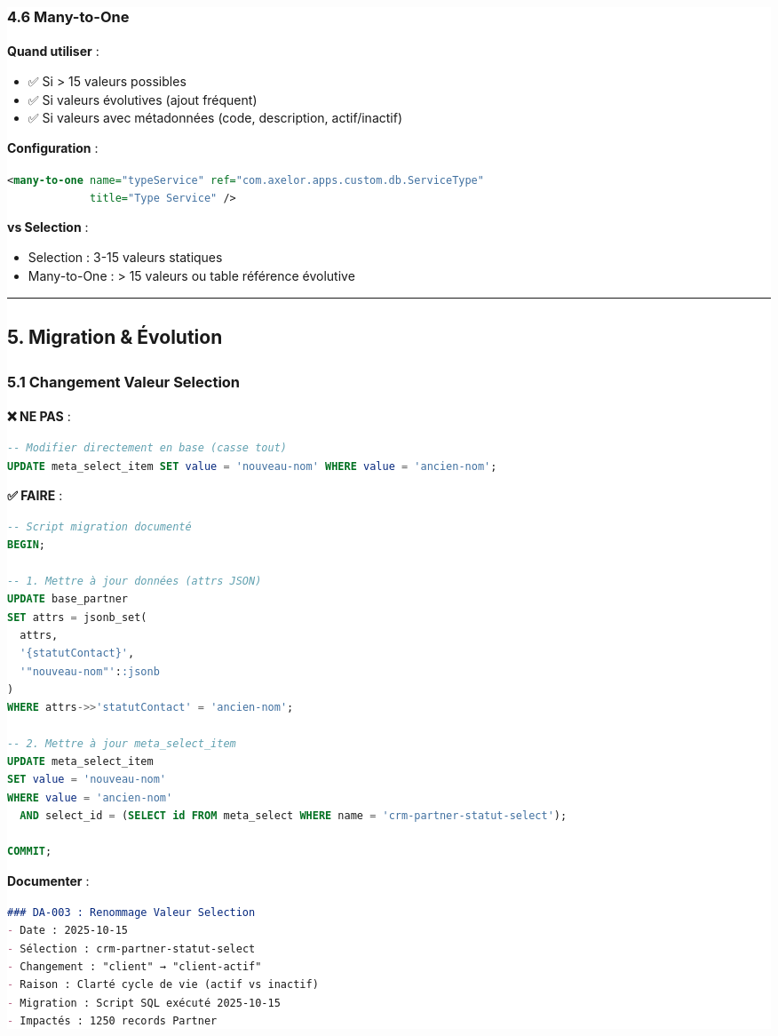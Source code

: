 ### 4.6 Many-to-One

**Quand utiliser** :
- ✅ Si > 15 valeurs possibles
- ✅ Si valeurs évolutives (ajout fréquent)
- ✅ Si valeurs avec métadonnées (code, description, actif/inactif)

**Configuration** :
```xml
<many-to-one name="typeService" ref="com.axelor.apps.custom.db.ServiceType"
             title="Type Service" />
```

**vs Selection** :
- Selection : 3-15 valeurs statiques
- Many-to-One : > 15 valeurs ou table référence évolutive

---

## 5. Migration & Évolution

### 5.1 Changement Valeur Selection

**❌ NE PAS** :
```sql
-- Modifier directement en base (casse tout)
UPDATE meta_select_item SET value = 'nouveau-nom' WHERE value = 'ancien-nom';
```

**✅ FAIRE** :
```sql
-- Script migration documenté
BEGIN;

-- 1. Mettre à jour données (attrs JSON)
UPDATE base_partner
SET attrs = jsonb_set(
  attrs,
  '{statutContact}',
  '"nouveau-nom"'::jsonb
)
WHERE attrs->>'statutContact' = 'ancien-nom';

-- 2. Mettre à jour meta_select_item
UPDATE meta_select_item
SET value = 'nouveau-nom'
WHERE value = 'ancien-nom'
  AND select_id = (SELECT id FROM meta_select WHERE name = 'crm-partner-statut-select');

COMMIT;
```

**Documenter** :
```markdown
### DA-003 : Renommage Valeur Selection
- Date : 2025-10-15
- Sélection : crm-partner-statut-select
- Changement : "client" → "client-actif"
- Raison : Clarté cycle de vie (actif vs inactif)
- Migration : Script SQL exécuté 2025-10-15
- Impactés : 1250 records Partner
```
